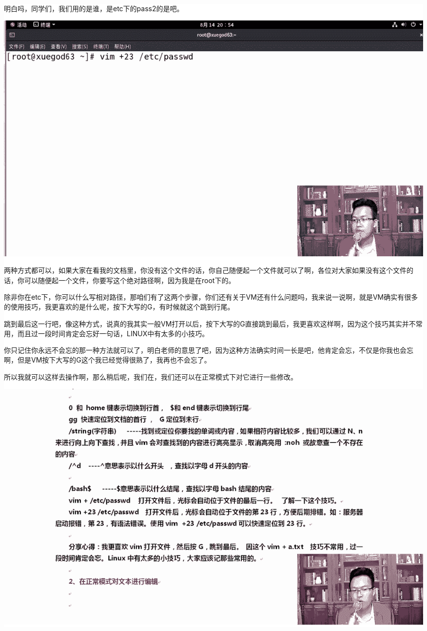 明白吗，同学们，我们用的是谁，是etc下的pass2的是吧。

![](img/8e79242c39bccabd49f85844f59c802e_13.png)

两种方式都可以，如果大家在看我的文档里，你没有这个文件的话，你自己随便起一个文件就可以了啊，各位对大家如果没有这个文件的话，你可以随便起一个文件，你要写这个绝对路径啊，因为我是在root下的。

除非你在etc下，你可以什么写相对路径，那咱们有了这两个步骤，你们还有关于VM还有什么问题吗，我来说一说啊，就是VM确实有很多的使用技巧，我更喜欢的是什么呢，按下大写的G，有时候就这个跳到行尾。

跳到最后这一行吧，像这种方式，说真的我其实一般VM打开以后，按下大写的G直接跳到最后，我更喜欢这样啊，因为这个技巧其实并不常用，而且过一段时间肯定会忘好一句话，LINUX中有太多的小技巧。

你只记住你永远不会忘的那一种方法就可以了，明白老师的意思了吧，因为这种方法确实时间一长是吧，他肯定会忘，不仅是你我也会忘啊，但是VM按下大写的G这个我已经觉得很熟了，我再也不会忘了。

所以我就可以这样去操作啊，那么稍后呢，我们在，我们还可以在正常模式下对它进行一些修改。

![](img/8e79242c39bccabd49f85844f59c802e_15.png)

